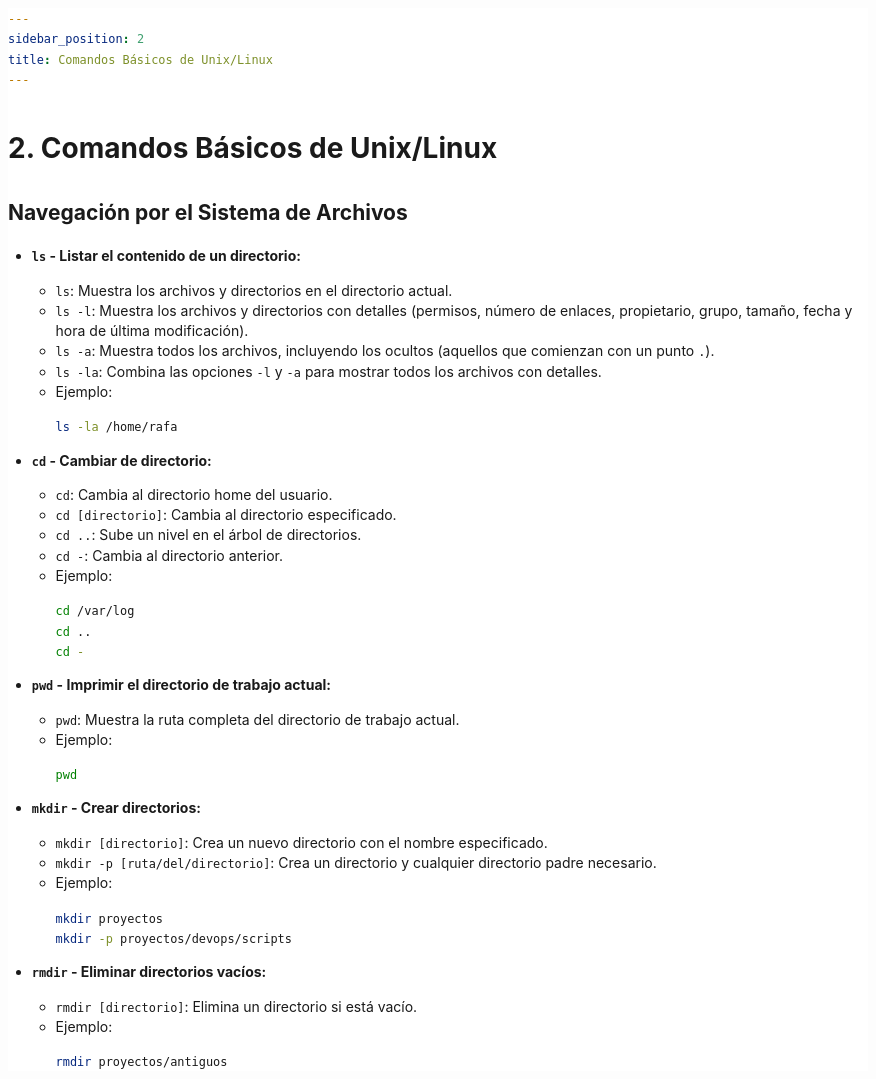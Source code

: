 ```yaml
---
sidebar_position: 2
title: Comandos Básicos de Unix/Linux
---
```


# 2. Comandos Básicos de Unix/Linux

## Navegación por el Sistema de Archivos
- **`ls` - Listar el contenido de un directorio:**
  - `ls`: Muestra los archivos y directorios en el directorio actual.
  - `ls -l`: Muestra los archivos y directorios con detalles (permisos, número de enlaces, propietario, grupo, tamaño, fecha y hora de última modificación).
  - `ls -a`: Muestra todos los archivos, incluyendo los ocultos (aquellos que comienzan con un punto `.`).
  - `ls -la`: Combina las opciones `-l` y `-a` para mostrar todos los archivos con detalles.
  - Ejemplo:
    ```bash
    ls -la /home/rafa
    ```

- **`cd` - Cambiar de directorio:**
  - `cd`: Cambia al directorio home del usuario.
  - `cd [directorio]`: Cambia al directorio especificado.
  - `cd ..`: Sube un nivel en el árbol de directorios.
  - `cd -`: Cambia al directorio anterior.
  - Ejemplo:
    ```bash
    cd /var/log
    cd ..
    cd -
    ```

- **`pwd` - Imprimir el directorio de trabajo actual:**
  - `pwd`: Muestra la ruta completa del directorio de trabajo actual.
  - Ejemplo:
    ```bash
    pwd
    ```

- **`mkdir` - Crear directorios:**
  - `mkdir [directorio]`: Crea un nuevo directorio con el nombre especificado.
  - `mkdir -p [ruta/del/directorio]`: Crea un directorio y cualquier directorio padre necesario.
  - Ejemplo:
    ```bash
    mkdir proyectos
    mkdir -p proyectos/devops/scripts
    ```

- **`rmdir` - Eliminar directorios vacíos:**
  - `rmdir [directorio]`: Elimina un directorio si está vacío.
  - Ejemplo:
    ```bash
    rmdir proyectos/antiguos
    ```
